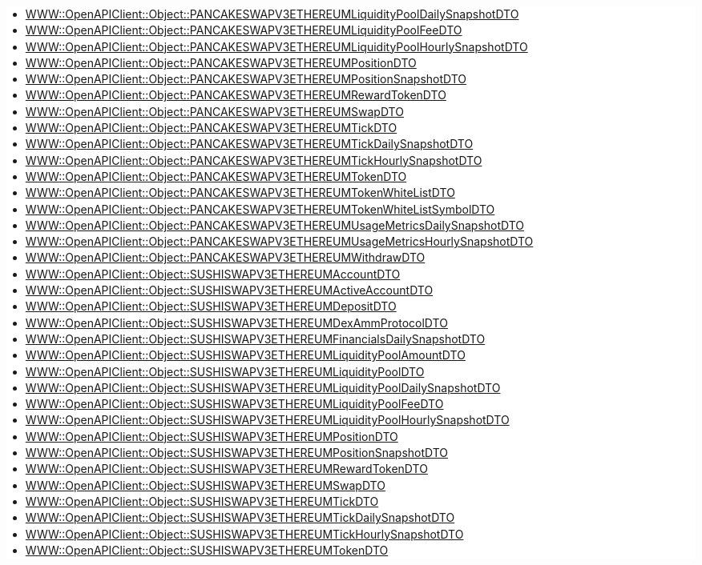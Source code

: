  - [WWW::OpenAPIClient::Object::PANCAKESWAPV3ETHEREUMLiquidityPoolDailySnapshotDTO](docs/PANCAKESWAPV3ETHEREUMLiquidityPoolDailySnapshotDTO.md)
 - [WWW::OpenAPIClient::Object::PANCAKESWAPV3ETHEREUMLiquidityPoolFeeDTO](docs/PANCAKESWAPV3ETHEREUMLiquidityPoolFeeDTO.md)
 - [WWW::OpenAPIClient::Object::PANCAKESWAPV3ETHEREUMLiquidityPoolHourlySnapshotDTO](docs/PANCAKESWAPV3ETHEREUMLiquidityPoolHourlySnapshotDTO.md)
 - [WWW::OpenAPIClient::Object::PANCAKESWAPV3ETHEREUMPositionDTO](docs/PANCAKESWAPV3ETHEREUMPositionDTO.md)
 - [WWW::OpenAPIClient::Object::PANCAKESWAPV3ETHEREUMPositionSnapshotDTO](docs/PANCAKESWAPV3ETHEREUMPositionSnapshotDTO.md)
 - [WWW::OpenAPIClient::Object::PANCAKESWAPV3ETHEREUMRewardTokenDTO](docs/PANCAKESWAPV3ETHEREUMRewardTokenDTO.md)
 - [WWW::OpenAPIClient::Object::PANCAKESWAPV3ETHEREUMSwapDTO](docs/PANCAKESWAPV3ETHEREUMSwapDTO.md)
 - [WWW::OpenAPIClient::Object::PANCAKESWAPV3ETHEREUMTickDTO](docs/PANCAKESWAPV3ETHEREUMTickDTO.md)
 - [WWW::OpenAPIClient::Object::PANCAKESWAPV3ETHEREUMTickDailySnapshotDTO](docs/PANCAKESWAPV3ETHEREUMTickDailySnapshotDTO.md)
 - [WWW::OpenAPIClient::Object::PANCAKESWAPV3ETHEREUMTickHourlySnapshotDTO](docs/PANCAKESWAPV3ETHEREUMTickHourlySnapshotDTO.md)
 - [WWW::OpenAPIClient::Object::PANCAKESWAPV3ETHEREUMTokenDTO](docs/PANCAKESWAPV3ETHEREUMTokenDTO.md)
 - [WWW::OpenAPIClient::Object::PANCAKESWAPV3ETHEREUMTokenWhiteListDTO](docs/PANCAKESWAPV3ETHEREUMTokenWhiteListDTO.md)
 - [WWW::OpenAPIClient::Object::PANCAKESWAPV3ETHEREUMTokenWhiteListSymbolDTO](docs/PANCAKESWAPV3ETHEREUMTokenWhiteListSymbolDTO.md)
 - [WWW::OpenAPIClient::Object::PANCAKESWAPV3ETHEREUMUsageMetricsDailySnapshotDTO](docs/PANCAKESWAPV3ETHEREUMUsageMetricsDailySnapshotDTO.md)
 - [WWW::OpenAPIClient::Object::PANCAKESWAPV3ETHEREUMUsageMetricsHourlySnapshotDTO](docs/PANCAKESWAPV3ETHEREUMUsageMetricsHourlySnapshotDTO.md)
 - [WWW::OpenAPIClient::Object::PANCAKESWAPV3ETHEREUMWithdrawDTO](docs/PANCAKESWAPV3ETHEREUMWithdrawDTO.md)
 - [WWW::OpenAPIClient::Object::SUSHISWAPV3ETHEREUMAccountDTO](docs/SUSHISWAPV3ETHEREUMAccountDTO.md)
 - [WWW::OpenAPIClient::Object::SUSHISWAPV3ETHEREUMActiveAccountDTO](docs/SUSHISWAPV3ETHEREUMActiveAccountDTO.md)
 - [WWW::OpenAPIClient::Object::SUSHISWAPV3ETHEREUMDepositDTO](docs/SUSHISWAPV3ETHEREUMDepositDTO.md)
 - [WWW::OpenAPIClient::Object::SUSHISWAPV3ETHEREUMDexAmmProtocolDTO](docs/SUSHISWAPV3ETHEREUMDexAmmProtocolDTO.md)
 - [WWW::OpenAPIClient::Object::SUSHISWAPV3ETHEREUMFinancialsDailySnapshotDTO](docs/SUSHISWAPV3ETHEREUMFinancialsDailySnapshotDTO.md)
 - [WWW::OpenAPIClient::Object::SUSHISWAPV3ETHEREUMLiquidityPoolAmountDTO](docs/SUSHISWAPV3ETHEREUMLiquidityPoolAmountDTO.md)
 - [WWW::OpenAPIClient::Object::SUSHISWAPV3ETHEREUMLiquidityPoolDTO](docs/SUSHISWAPV3ETHEREUMLiquidityPoolDTO.md)
 - [WWW::OpenAPIClient::Object::SUSHISWAPV3ETHEREUMLiquidityPoolDailySnapshotDTO](docs/SUSHISWAPV3ETHEREUMLiquidityPoolDailySnapshotDTO.md)
 - [WWW::OpenAPIClient::Object::SUSHISWAPV3ETHEREUMLiquidityPoolFeeDTO](docs/SUSHISWAPV3ETHEREUMLiquidityPoolFeeDTO.md)
 - [WWW::OpenAPIClient::Object::SUSHISWAPV3ETHEREUMLiquidityPoolHourlySnapshotDTO](docs/SUSHISWAPV3ETHEREUMLiquidityPoolHourlySnapshotDTO.md)
 - [WWW::OpenAPIClient::Object::SUSHISWAPV3ETHEREUMPositionDTO](docs/SUSHISWAPV3ETHEREUMPositionDTO.md)
 - [WWW::OpenAPIClient::Object::SUSHISWAPV3ETHEREUMPositionSnapshotDTO](docs/SUSHISWAPV3ETHEREUMPositionSnapshotDTO.md)
 - [WWW::OpenAPIClient::Object::SUSHISWAPV3ETHEREUMRewardTokenDTO](docs/SUSHISWAPV3ETHEREUMRewardTokenDTO.md)
 - [WWW::OpenAPIClient::Object::SUSHISWAPV3ETHEREUMSwapDTO](docs/SUSHISWAPV3ETHEREUMSwapDTO.md)
 - [WWW::OpenAPIClient::Object::SUSHISWAPV3ETHEREUMTickDTO](docs/SUSHISWAPV3ETHEREUMTickDTO.md)
 - [WWW::OpenAPIClient::Object::SUSHISWAPV3ETHEREUMTickDailySnapshotDTO](docs/SUSHISWAPV3ETHEREUMTickDailySnapshotDTO.md)
 - [WWW::OpenAPIClient::Object::SUSHISWAPV3ETHEREUMTickHourlySnapshotDTO](docs/SUSHISWAPV3ETHEREUMTickHourlySnapshotDTO.md)
 - [WWW::OpenAPIClient::Object::SUSHISWAPV3ETHEREUMTokenDTO](docs/SUSHISWAPV3ETHEREUMTokenDTO.md)